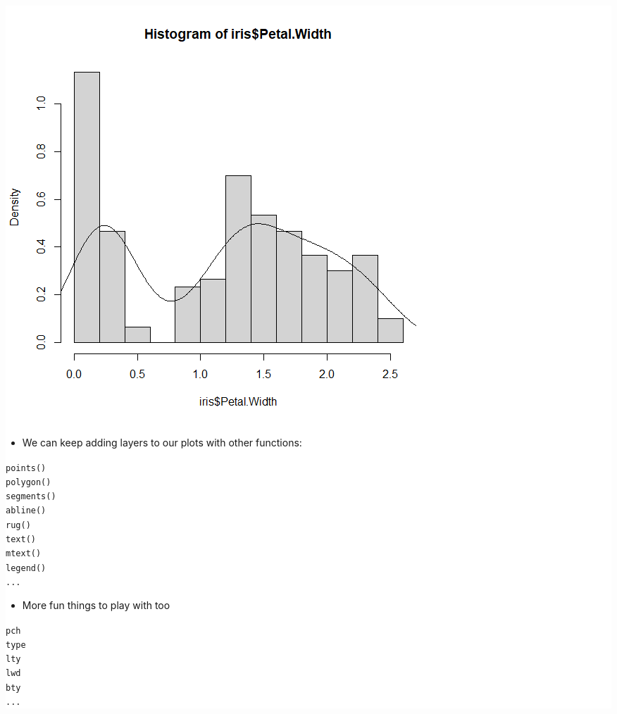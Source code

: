 ![scatterplot](../imgs/plot_iris_hist_add_density.png)
- We can keep adding layers to our plots with other functions:

```
points()
polygon()
segments()
abline()
rug()
text()
mtext()
legend()
...
```
- More fun things to play with too 
```
pch
type
lty
lwd
bty
... 
```
